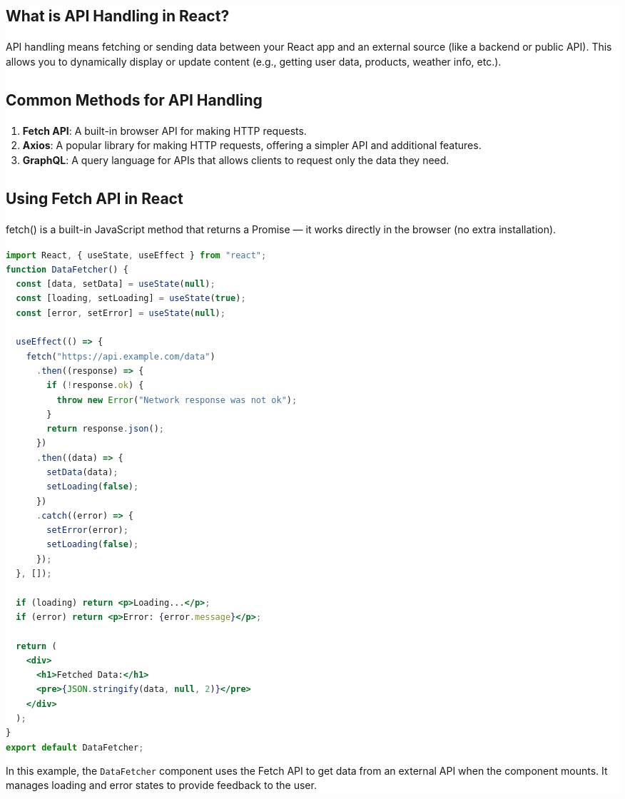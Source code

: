 ## What is API Handling in React?
API handling means fetching or sending data between your React app and an external source (like a backend or public API).
This allows you to dynamically display or update content (e.g., getting user data, products, weather info, etc.).
## Common Methods for API Handling
1. **Fetch API**: A built-in browser API for making HTTP requests.
2. **Axios**: A popular library for making HTTP requests, offering a simpler API and additional features.
3. **GraphQL**: A query language for APIs that allows clients to request only the data they need.

## Using Fetch API in React
fetch() is a built-in JavaScript method that returns a Promise — it works directly in the browser (no extra installation).


```jsx
import React, { useState, useEffect } from "react";
function DataFetcher() {
  const [data, setData] = useState(null);
  const [loading, setLoading] = useState(true);
  const [error, setError] = useState(null);

  useEffect(() => {
    fetch("https://api.example.com/data")
      .then((response) => {
        if (!response.ok) {
          throw new Error("Network response was not ok");
        }
        return response.json();
      })
      .then((data) => {
        setData(data);
        setLoading(false);
      })
      .catch((error) => {
        setError(error);
        setLoading(false);
      });
  }, []);

  if (loading) return <p>Loading...</p>;
  if (error) return <p>Error: {error.message}</p>;

  return (
    <div>
      <h1>Fetched Data:</h1>
      <pre>{JSON.stringify(data, null, 2)}</pre>
    </div>
  );
}
export default DataFetcher;
```
In this example, the `DataFetcher` component uses the Fetch API to get data from an external API when the component mounts. It manages loading and error states to provide feedback to the user.
